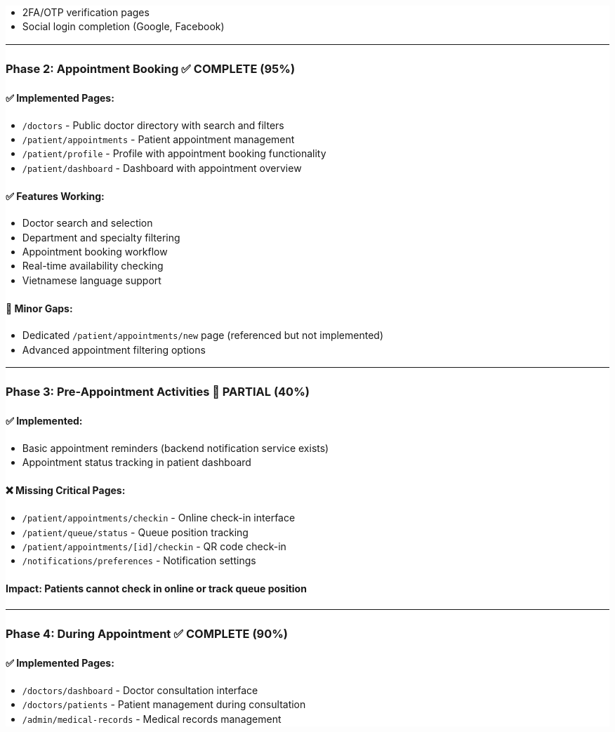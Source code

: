 - 2FA/OTP verification pages
- Social login completion (Google, Facebook)

---

### **Phase 2: Appointment Booking** ✅ **COMPLETE (95%)**

#### **✅ Implemented Pages**:

- `/doctors` - Public doctor directory with search and filters
- `/patient/appointments` - Patient appointment management
- `/patient/profile` - Profile with appointment booking functionality
- `/patient/dashboard` - Dashboard with appointment overview

#### **✅ Features Working**:

- Doctor search and selection
- Department and specialty filtering
- Appointment booking workflow
- Real-time availability checking
- Vietnamese language support

#### **🔄 Minor Gaps**:

- Dedicated `/patient/appointments/new` page (referenced but not implemented)
- Advanced appointment filtering options

---

### **Phase 3: Pre-Appointment Activities** 🔄 **PARTIAL (40%)**

#### **✅ Implemented**:

- Basic appointment reminders (backend notification service exists)
- Appointment status tracking in patient dashboard

#### **❌ Missing Critical Pages**:

- `/patient/appointments/checkin` - Online check-in interface
- `/patient/queue/status` - Queue position tracking
- `/patient/appointments/[id]/checkin` - QR code check-in
- `/notifications/preferences` - Notification settings

#### **Impact**: Patients cannot check in online or track queue position

---

### **Phase 4: During Appointment** ✅ **COMPLETE (90%)**

#### **✅ Implemented Pages**:

- `/doctors/dashboard` - Doctor consultation interface
- `/doctors/patients` - Patient management during consultation
- `/admin/medical-records` - Medical records management
